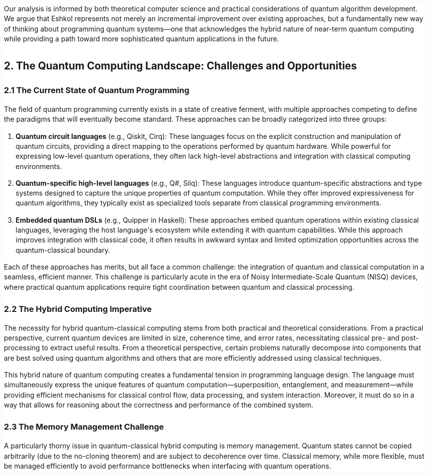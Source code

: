 Our analysis is informed by both theoretical computer science and practical considerations of quantum algorithm development. We argue that Eshkol represents not merely an incremental improvement over existing approaches, but a fundamentally new way of thinking about programming quantum systems—one that acknowledges the hybrid nature of near-term quantum computing while providing a path toward more sophisticated quantum applications in the future.

## 2. The Quantum Computing Landscape: Challenges and Opportunities

### 2.1 The Current State of Quantum Programming

The field of quantum programming currently exists in a state of creative ferment, with multiple approaches competing to define the paradigms that will eventually become standard. These approaches can be broadly categorized into three groups:

1. **Quantum circuit languages** (e.g., Qiskit, Cirq): These languages focus on the explicit construction and manipulation of quantum circuits, providing a direct mapping to the operations performed by quantum hardware. While powerful for expressing low-level quantum operations, they often lack high-level abstractions and integration with classical computing environments.

2. **Quantum-specific high-level languages** (e.g., Q#, Silq): These languages introduce quantum-specific abstractions and type systems designed to capture the unique properties of quantum computation. While they offer improved expressiveness for quantum algorithms, they typically exist as specialized tools separate from classical programming environments.

3. **Embedded quantum DSLs** (e.g., Quipper in Haskell): These approaches embed quantum operations within existing classical languages, leveraging the host language's ecosystem while extending it with quantum capabilities. While this approach improves integration with classical code, it often results in awkward syntax and limited optimization opportunities across the quantum-classical boundary.

Each of these approaches has merits, but all face a common challenge: the integration of quantum and classical computation in a seamless, efficient manner. This challenge is particularly acute in the era of Noisy Intermediate-Scale Quantum (NISQ) devices, where practical quantum applications require tight coordination between quantum and classical processing.

### 2.2 The Hybrid Computing Imperative

The necessity for hybrid quantum-classical computing stems from both practical and theoretical considerations. From a practical perspective, current quantum devices are limited in size, coherence time, and error rates, necessitating classical pre- and post-processing to extract useful results. From a theoretical perspective, certain problems naturally decompose into components that are best solved using quantum algorithms and others that are more efficiently addressed using classical techniques.

This hybrid nature of quantum computing creates a fundamental tension in programming language design. The language must simultaneously express the unique features of quantum computation—superposition, entanglement, and measurement—while providing efficient mechanisms for classical control flow, data processing, and system interaction. Moreover, it must do so in a way that allows for reasoning about the correctness and performance of the combined system.

### 2.3 The Memory Management Challenge

A particularly thorny issue in quantum-classical hybrid computing is memory management. Quantum states cannot be copied arbitrarily (due to the no-cloning theorem) and are subject to decoherence over time. Classical memory, while more flexible, must be managed efficiently to avoid performance bottlenecks when interfacing with quantum operations.

